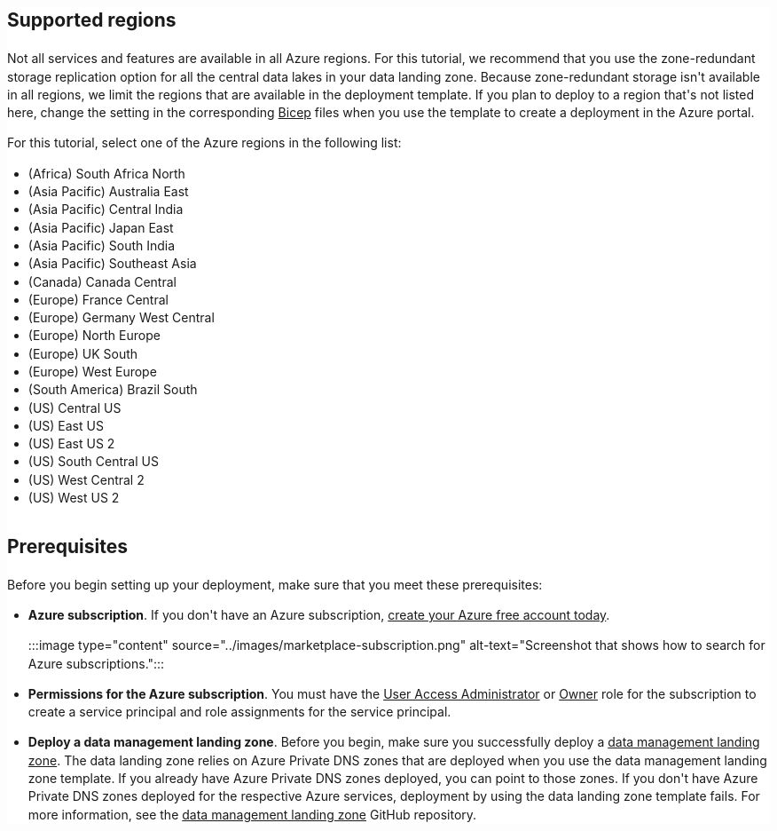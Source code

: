 ## Supported regions

Not all services and features are available in all Azure regions. For this tutorial, we recommend that you use the zone-redundant storage replication option for all the central data lakes in your data landing zone. Because zone-redundant storage isn't available in all regions, we limit the regions that are available in the deployment template. If you plan to deploy to a region that's not listed here, change the setting in the corresponding [Bicep](/azure/azure-resource-manager/bicep/overview?tabs=bicep) files when you use the template to create a deployment in the Azure portal.

For this tutorial, select one of the Azure regions in the following list:

- (Africa) South Africa North
- (Asia Pacific) Australia East
- (Asia Pacific) Central India
- (Asia Pacific) Japan East
- (Asia Pacific) South India
- (Asia Pacific) Southeast Asia
- (Canada) Canada Central
- (Europe) France Central
- (Europe) Germany West Central
- (Europe) North Europe
- (Europe) UK South
- (Europe) West Europe
- (South America) Brazil South
- (US) Central US
- (US) East US
- (US) East US 2
- (US) South Central US
- (US) West Central 2
- (US) West US 2

## Prerequisites

Before you begin setting up your deployment, make sure that you meet these prerequisites:

- **Azure subscription**. If you don't have an Azure subscription, [create your Azure free account today](https://azure.microsoft.com/free/).

   :::image type="content" source="../images/marketplace-subscription.png" alt-text="Screenshot that shows how to search for Azure subscriptions.":::

- **Permissions for the Azure subscription**. You must have the [User Access Administrator](/azure/role-based-access-control/built-in-roles#user-access-administrator) or [Owner](/azure/role-based-access-control/built-in-roles#owner) role for the subscription to create a service principal and role assignments for the service principal.

- **Deploy a data management landing zone**. Before you begin, make sure you successfully deploy a [data management landing zone](https://github.com/Azure/data-management-zone). The data landing zone relies on Azure Private DNS zones that are deployed when you use the data management landing zone template. If you already have Azure Private DNS zones deployed, you can point to those zones. If you don't have Azure Private DNS zones deployed for the respective Azure services, deployment by using the data landing zone template fails. For more information, see the [data management landing zone](https://github.com/Azure/data-management-zone) GitHub repository.
